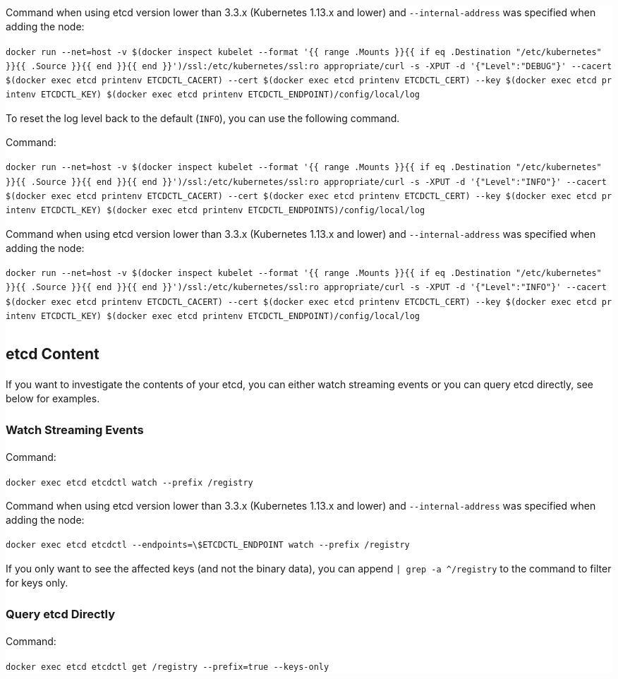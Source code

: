 Command when using etcd version lower than 3.3.x (Kubernetes 1.13.x and lower) and `--internal-address` was specified when adding the node:
```
docker run --net=host -v $(docker inspect kubelet --format '{{ range .Mounts }}{{ if eq .Destination "/etc/kubernetes" }}{{ .Source }}{{ end }}{{ end }}')/ssl:/etc/kubernetes/ssl:ro appropriate/curl -s -XPUT -d '{"Level":"DEBUG"}' --cacert $(docker exec etcd printenv ETCDCTL_CACERT) --cert $(docker exec etcd printenv ETCDCTL_CERT) --key $(docker exec etcd printenv ETCDCTL_KEY) $(docker exec etcd printenv ETCDCTL_ENDPOINT)/config/local/log
```

To reset the log level back to the default (`INFO`), you can use the following command.

Command:
```
docker run --net=host -v $(docker inspect kubelet --format '{{ range .Mounts }}{{ if eq .Destination "/etc/kubernetes" }}{{ .Source }}{{ end }}{{ end }}')/ssl:/etc/kubernetes/ssl:ro appropriate/curl -s -XPUT -d '{"Level":"INFO"}' --cacert $(docker exec etcd printenv ETCDCTL_CACERT) --cert $(docker exec etcd printenv ETCDCTL_CERT) --key $(docker exec etcd printenv ETCDCTL_KEY) $(docker exec etcd printenv ETCDCTL_ENDPOINTS)/config/local/log
```

Command when using etcd version lower than 3.3.x (Kubernetes 1.13.x and lower) and `--internal-address` was specified when adding the node:
```
docker run --net=host -v $(docker inspect kubelet --format '{{ range .Mounts }}{{ if eq .Destination "/etc/kubernetes" }}{{ .Source }}{{ end }}{{ end }}')/ssl:/etc/kubernetes/ssl:ro appropriate/curl -s -XPUT -d '{"Level":"INFO"}' --cacert $(docker exec etcd printenv ETCDCTL_CACERT) --cert $(docker exec etcd printenv ETCDCTL_CERT) --key $(docker exec etcd printenv ETCDCTL_KEY) $(docker exec etcd printenv ETCDCTL_ENDPOINT)/config/local/log
```

## etcd Content

If you want to investigate the contents of your etcd, you can either watch streaming events or you can query etcd directly, see below for examples.

### Watch Streaming Events

Command:
```
docker exec etcd etcdctl watch --prefix /registry
```

Command when using etcd version lower than 3.3.x (Kubernetes 1.13.x and lower) and `--internal-address` was specified when adding the node:
```
docker exec etcd etcdctl --endpoints=\$ETCDCTL_ENDPOINT watch --prefix /registry
```

If you only want to see the affected keys (and not the binary data), you can append `| grep -a ^/registry` to the command to filter for keys only.

### Query etcd Directly

Command:
```
docker exec etcd etcdctl get /registry --prefix=true --keys-only
```
